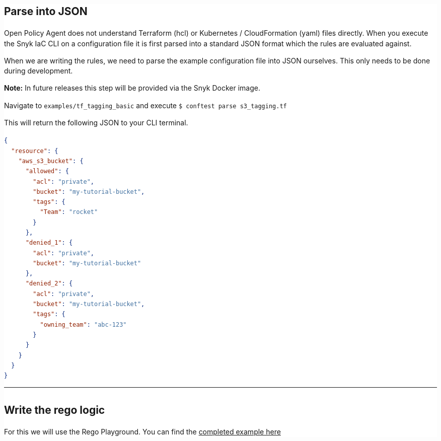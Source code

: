 
## Parse into JSON

Open Policy Agent does not understand Terraform (hcl) or Kubernetes / CloudFormation (yaml) files directly. When you execute the Snyk IaC CLI on a configuration file it is first parsed into a standard JSON format which the rules are evaluated against.

When we are writing the rules, we need to parse the example configuration file into JSON ourselves. This only needs to be done during development.

**Note:** In future releases this step will be provided via the Snyk Docker image.

Navigate to `examples/tf_tagging_basic` and execute
`$ conftest parse s3_tagging.tf`

This will return the following JSON to your CLI terminal.

```json
{
  "resource": {
    "aws_s3_bucket": {
      "allowed": {
        "acl": "private",
        "bucket": "my-tutorial-bucket",
        "tags": {
          "Team": "rocket"
        }
      },
      "denied_1": {
        "acl": "private",
        "bucket": "my-tutorial-bucket"
      },
      "denied_2": {
        "acl": "private",
        "bucket": "my-tutorial-bucket",
        "tags": {
          "owning_team": "abc-123"
        }
      }
    }
  }
}
```

---

## Write the rego logic

For this we will use the Rego Playground.
You can find the [completed example here](https://play.openpolicyagent.org/p/AjqFXwLO1O)